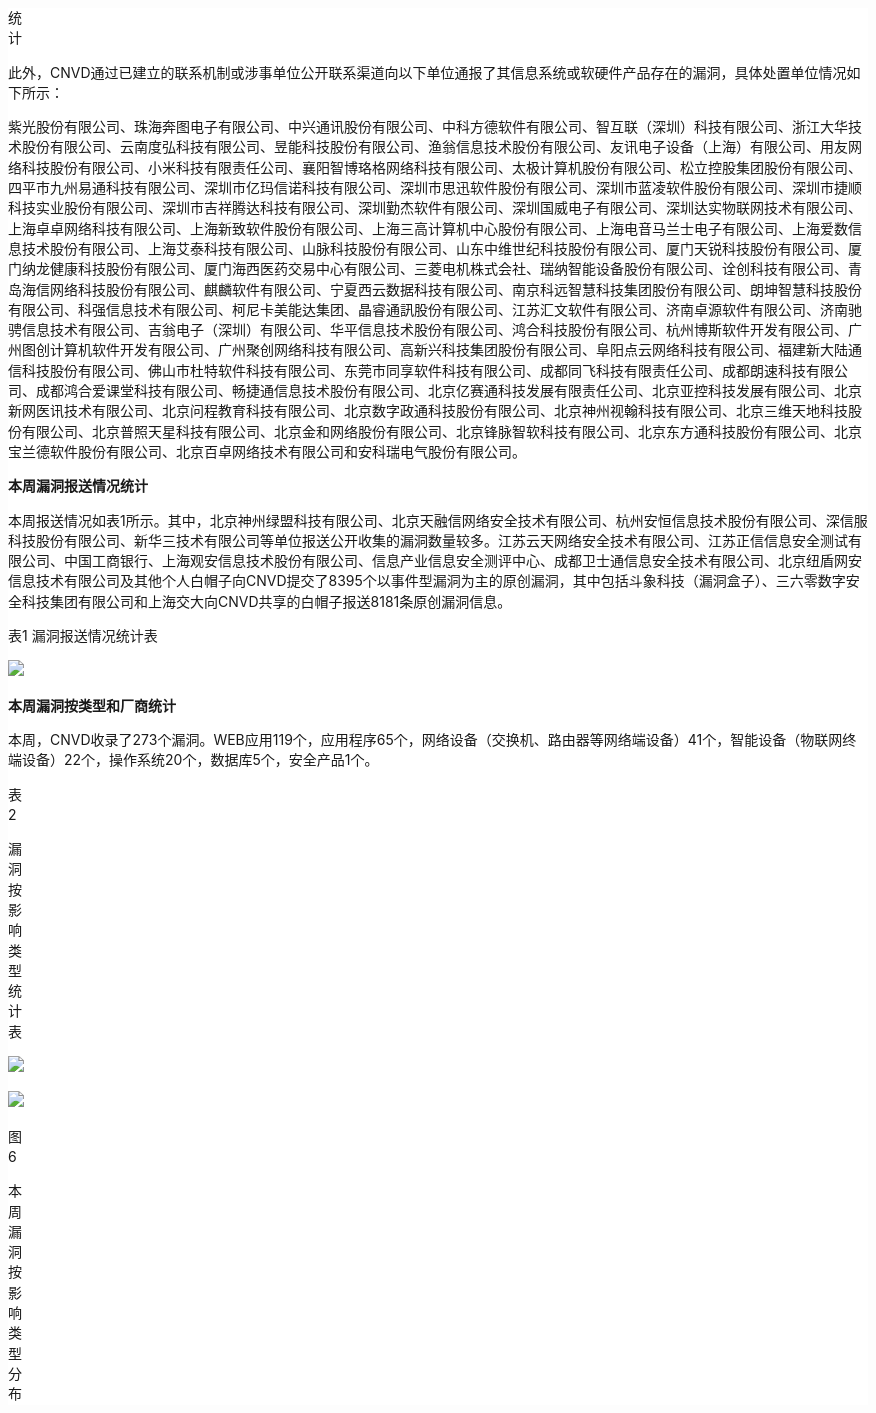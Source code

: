 统  
计  
  
此外，CNVD通过已建立的联系机制或涉事单位公开联系渠道向以下单位通报了其信息系统或软硬件产品存在的漏洞，具体处置单位情况如下所示：  
  
紫光股份有限公司、珠海奔图电子有限公司、中兴通讯股份有限公司、中科方德软件有限公司、智互联（深圳）科技有限公司、浙江大华技术股份有限公司、云南度弘科技有限公司、昱能科技股份有限公司、渔翁信息技术股份有限公司、友讯电子设备（上海）有限公司、用友网络科技股份有限公司、小米科技有限责任公司、襄阳智博珞格网络科技有限公司、太极计算机股份有限公司、松立控股集团股份有限公司、四平市九州易通科技有限公司、深圳市亿玛信诺科技有限公司、深圳市思迅软件股份有限公司、深圳市蓝凌软件股份有限公司、深圳市捷顺科技实业股份有限公司、深圳市吉祥腾达科技有限公司、深圳勤杰软件有限公司、深圳国威电子有限公司、深圳达实物联网技术有限公司、上海卓卓网络科技有限公司、上海新致软件股份有限公司、上海三高计算机中心股份有限公司、上海电音马兰士电子有限公司、上海爱数信息技术股份有限公司、上海艾泰科技有限公司、山脉科技股份有限公司、山东中维世纪科技股份有限公司、厦门天锐科技股份有限公司、厦门纳龙健康科技股份有限公司、厦门海西医药交易中心有限公司、三菱电机株式会社、瑞纳智能设备股份有限公司、诠创科技有限公司、青岛海信网络科技股份有限公司、麒麟软件有限公司、宁夏西云数据科技有限公司、南京科远智慧科技集团股份有限公司、朗坤智慧科技股份有限公司、科强信息技术有限公司、柯尼卡美能达集团、晶睿通訊股份有限公司、江苏汇文软件有限公司、济南卓源软件有限公司、济南驰骋信息技术有限公司、吉翁电子（深圳）有限公司、华平信息技术股份有限公司、鸿合科技股份有限公司、杭州博斯软件开发有限公司、广州图创计算机软件开发有限公司、广州聚创网络科技有限公司、高新兴科技集团股份有限公司、阜阳点云网络科技有限公司、福建新大陆通信科技股份有限公司、佛山市杜特软件科技有限公司、东莞市同享软件科技有限公司、成都同飞科技有限责任公司、成都朗速科技有限公司、成都鸿合爱课堂科技有限公司、畅捷通信息技术股份有限公司、北京亿赛通科技发展有限责任公司、北京亚控科技发展有限公司、北京新网医讯技术有限公司、北京问程教育科技有限公司、北京数字政通科技股份有限公司、北京神州视翰科技有限公司、北京三维天地科技股份有限公司、北京普照天星科技有限公司、北京金和网络股份有限公司、北京锋脉智软科技有限公司、北京东方通科技股份有限公司、北京宝兰德软件股份有限公司、北京百卓网络技术有限公司和安科瑞电气股份有限公司。  
  
  
  
**本周漏洞报送情况统计**  
  
本周报送情况如表1所示。其中，北京神州绿盟科技有限公司、北京天融信网络安全技术有限公司、杭州安恒信息技术股份有限公司、深信服科技股份有限公司、新华三技术有限公司等单位报送公开收集的漏洞数量较多。江苏云天网络安全技术有限公司、江苏正信信息安全测试有限公司、中国工商银行、上海观安信息技术股份有限公司、信息产业信息安全测评中心、成都卫士通信息安全技术有限公司、北京纽盾网安信息技术有限公司及其他个人白帽子向CNVD提交了8395个以事件型漏洞为主的原创漏洞，其中包括斗象科技（漏洞盒子）、三六零数字安全科技集团有限公司和上海交大向CNVD共享的白帽子报送8181条原创漏洞信息。  
  
表1 漏洞报送情况统计表  
  
![](https://mmbiz.qpic.cn/mmbiz_png/pMINP9OQkbiaibYFEfAlrdaFvnzwlL5NiavRL6Y87c7NgeVSx7S12zzm5YKwcic8OaIU8ibzyVEaicecLjGian7LV7Y9A/640?wx_fmt=png&from=appmsg "")  
  
**本周漏洞按类型和厂商统计**  
  
本周，CNVD收录了273个漏洞。WEB应用119个，应用程序65个，网络设备（交换机、路由器等网络端设备）41个，智能设备（物联网终端设备）22个，操作系统20个，数据库5个，安全产品1个。  
  
表  
2  
   
漏  
洞  
按  
影  
响  
类  
型  
统  
计  
表  
  
![](https://mmbiz.qpic.cn/mmbiz_png/pMINP9OQkbiaibYFEfAlrdaFvnzwlL5NiavI7m53fricR7q1oOo6PzaFaDW5V18VKV0YbfSTWiaG61egg5k2lSjM5tQ/640?wx_fmt=png&from=appmsg "")  
  
![](https://mmbiz.qpic.cn/mmbiz_png/pMINP9OQkbiaibYFEfAlrdaFvnzwlL5NiavCvksMeGrCnKn4wxMImlvOCiaK5RTGI0txKdhIZax1Lx5S16WBStEuWQ/640?wx_fmt=png&from=appmsg "")  
  
图  
6  
   
本  
周  
漏  
洞  
按  
影  
响  
类  
型  
分  
布  
  